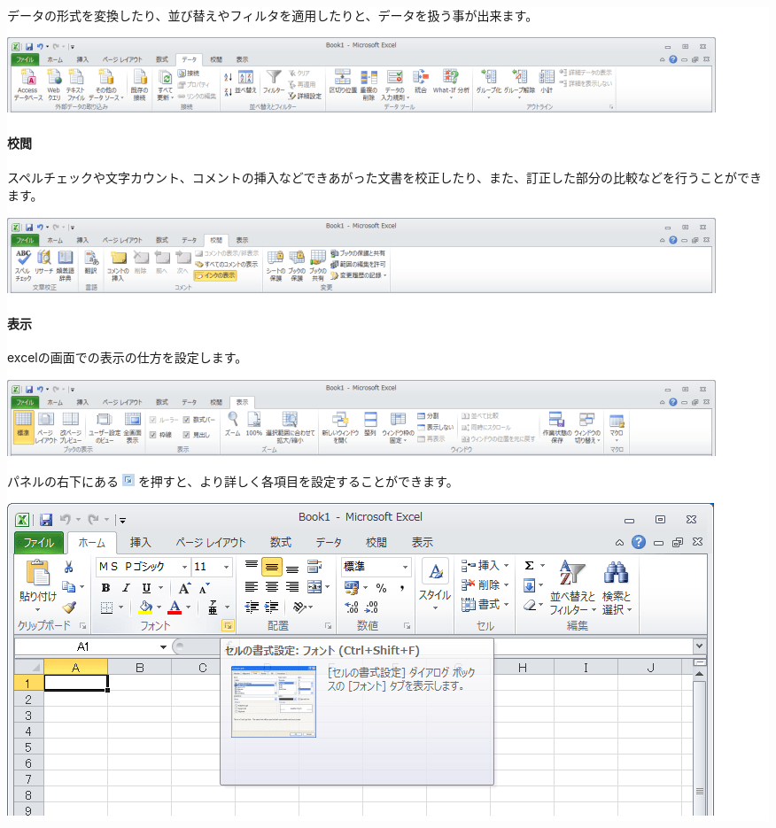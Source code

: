 データの形式を変換したり、並び替えやフィルタを適用したりと、データを扱う事が出来ます。

![リボン データ](pic/ribbon5.png)

#### 校閲

スペルチェックや文字カウント、コメントの挿入などできあがった文書を校正したり、また、訂正した部分の比較などを行うことができます。

![リボン 校閲](pic/ribbon6.png)

#### 表示

excelの画面での表示の仕方を設定します。

![リボン 表示](pic/ribbon7.png)

パネルの右下にある <span><img src="pic/details.png" /></span> を押すと、より詳しく各項目を設定することができます。

![フォント](pic/ribbon_details.png)
